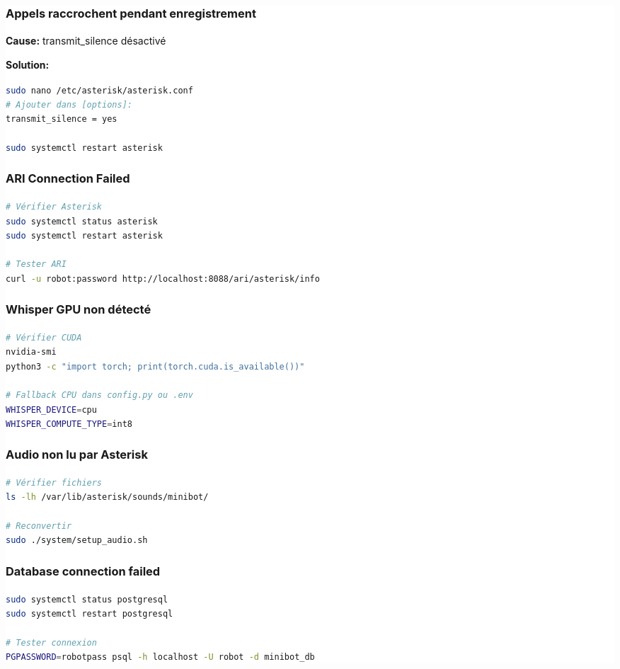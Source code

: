 ### Appels raccrochent pendant enregistrement

**Cause:** transmit_silence désactivé

**Solution:**
```bash
sudo nano /etc/asterisk/asterisk.conf
# Ajouter dans [options]:
transmit_silence = yes

sudo systemctl restart asterisk
```

### ARI Connection Failed

```bash
# Vérifier Asterisk
sudo systemctl status asterisk
sudo systemctl restart asterisk

# Tester ARI
curl -u robot:password http://localhost:8088/ari/asterisk/info
```

### Whisper GPU non détecté

```bash
# Vérifier CUDA
nvidia-smi
python3 -c "import torch; print(torch.cuda.is_available())"

# Fallback CPU dans config.py ou .env
WHISPER_DEVICE=cpu
WHISPER_COMPUTE_TYPE=int8
```

### Audio non lu par Asterisk

```bash
# Vérifier fichiers
ls -lh /var/lib/asterisk/sounds/minibot/

# Reconvertir
sudo ./system/setup_audio.sh
```

### Database connection failed

```bash
sudo systemctl status postgresql
sudo systemctl restart postgresql

# Tester connexion
PGPASSWORD=robotpass psql -h localhost -U robot -d minibot_db
```
